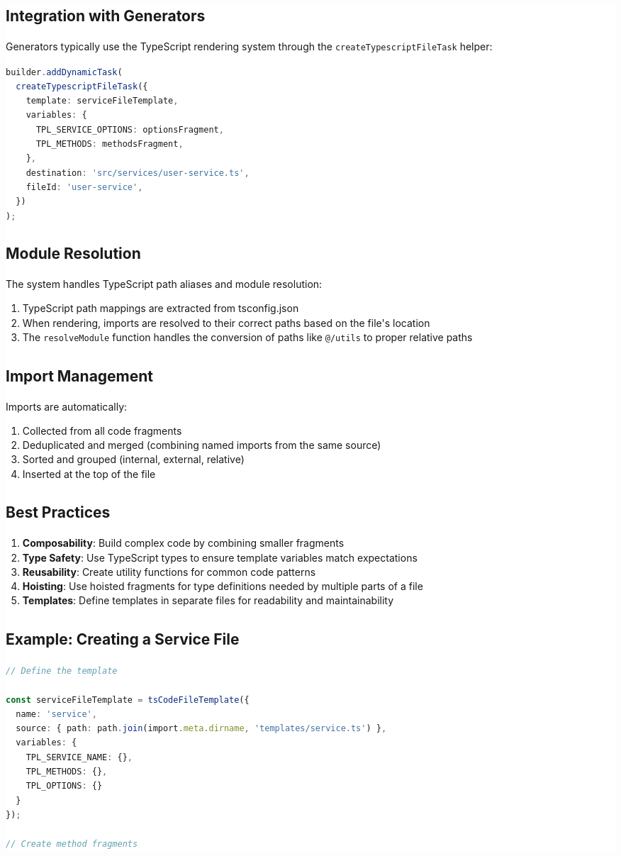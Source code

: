 ## Integration with Generators

Generators typically use the TypeScript rendering system through the `createTypescriptFileTask` helper:

```typescript
builder.addDynamicTask(
  createTypescriptFileTask({
    template: serviceFileTemplate,
    variables: {
      TPL_SERVICE_OPTIONS: optionsFragment,
      TPL_METHODS: methodsFragment,
    },
    destination: 'src/services/user-service.ts',
    fileId: 'user-service',
  })
);
```

## Module Resolution

The system handles TypeScript path aliases and module resolution:


1. TypeScript path mappings are extracted from tsconfig.json
2. When rendering, imports are resolved to their correct paths based on the file's location
3. The `resolveModule` function handles the conversion of paths like `@/utils` to proper relative paths

## Import Management

Imports are automatically:


1. Collected from all code fragments
2. Deduplicated and merged (combining named imports from the same source)
3. Sorted and grouped (internal, external, relative)
4. Inserted at the top of the file

## Best Practices


1. **Composability**: Build complex code by combining smaller fragments
2. **Type Safety**: Use TypeScript types to ensure template variables match expectations
3. **Reusability**: Create utility functions for common code patterns
4. **Hoisting**: Use hoisted fragments for type definitions needed by multiple parts of a file
5. **Templates**: Define templates in separate files for readability and maintainability

## Example: Creating a Service File

```typescript
// Define the template

const serviceFileTemplate = tsCodeFileTemplate({
  name: 'service',
  source: { path: path.join(import.meta.dirname, 'templates/service.ts') },
  variables: {
    TPL_SERVICE_NAME: {},
    TPL_METHODS: {},
    TPL_OPTIONS: {}
  }
});

// Create method fragments

```